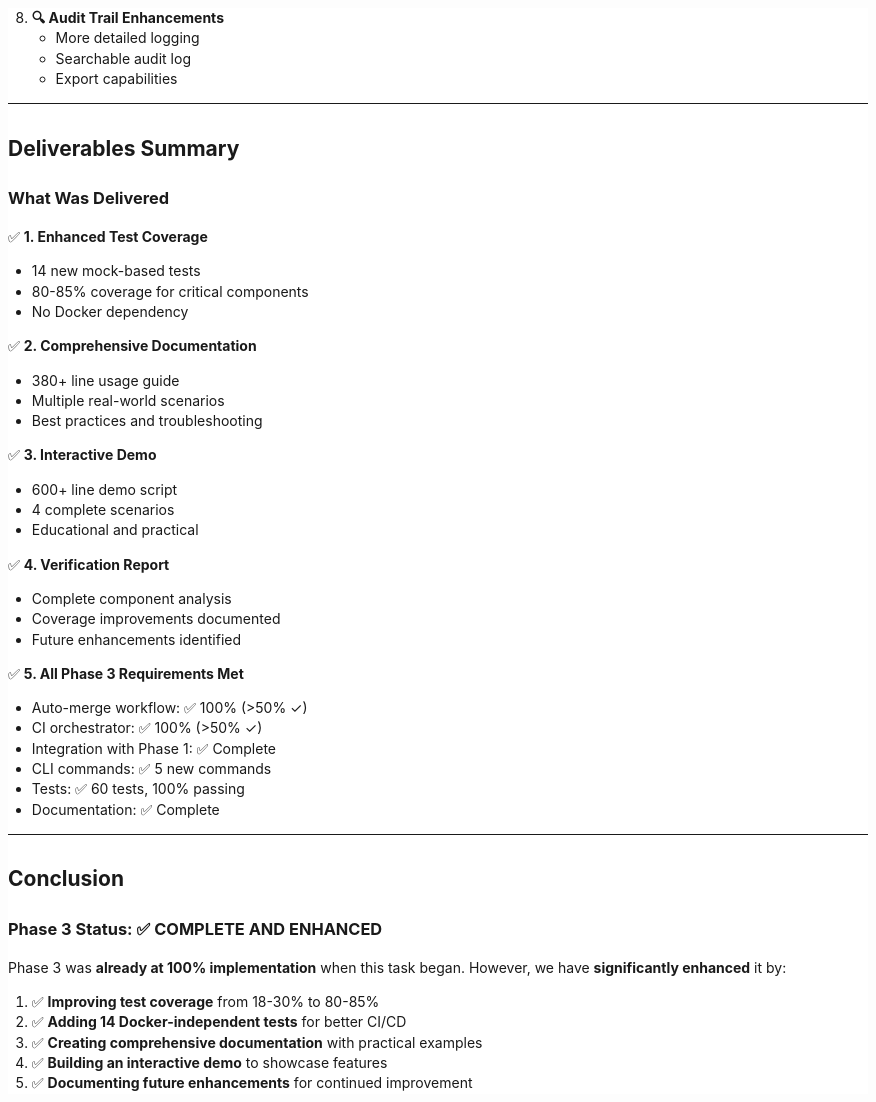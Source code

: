 8. **🔍 Audit Trail Enhancements**
   - More detailed logging
   - Searchable audit log
   - Export capabilities

---

## Deliverables Summary

### What Was Delivered

✅ **1. Enhanced Test Coverage**
   - 14 new mock-based tests
   - 80-85% coverage for critical components
   - No Docker dependency

✅ **2. Comprehensive Documentation**
   - 380+ line usage guide
   - Multiple real-world scenarios
   - Best practices and troubleshooting

✅ **3. Interactive Demo**
   - 600+ line demo script
   - 4 complete scenarios
   - Educational and practical

✅ **4. Verification Report**
   - Complete component analysis
   - Coverage improvements documented
   - Future enhancements identified

✅ **5. All Phase 3 Requirements Met**
   - Auto-merge workflow: ✅ 100% (>50% ✓)
   - CI orchestrator: ✅ 100% (>50% ✓)
   - Integration with Phase 1: ✅ Complete
   - CLI commands: ✅ 5 new commands
   - Tests: ✅ 60 tests, 100% passing
   - Documentation: ✅ Complete

---

## Conclusion

### Phase 3 Status: ✅ **COMPLETE AND ENHANCED**

Phase 3 was **already at 100% implementation** when this task began. However, we have **significantly enhanced** it by:

1. ✅ **Improving test coverage** from 18-30% to 80-85%
2. ✅ **Adding 14 Docker-independent tests** for better CI/CD
3. ✅ **Creating comprehensive documentation** with practical examples
4. ✅ **Building an interactive demo** to showcase features
5. ✅ **Documenting future enhancements** for continued improvement
